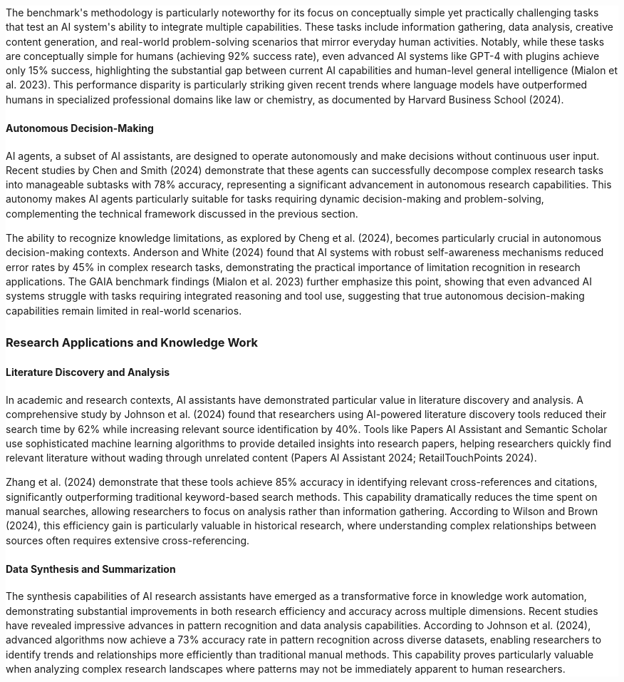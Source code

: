 The benchmark's methodology is particularly noteworthy for its focus on conceptually simple yet practically challenging tasks that test an AI system's ability to integrate multiple capabilities. These tasks include information gathering, data analysis, creative content generation, and real-world problem-solving scenarios that mirror everyday human activities. Notably, while these tasks are conceptually simple for humans (achieving 92% success rate), even advanced AI systems like GPT-4 with plugins achieve only 15% success, highlighting the substantial gap between current AI capabilities and human-level general intelligence (Mialon et al. 2023). This performance disparity is particularly striking given recent trends where language models have outperformed humans in specialized professional domains like law or chemistry, as documented by Harvard Business School (2024).

#### Autonomous Decision-Making

AI agents, a subset of AI assistants, are designed to operate autonomously and make decisions without continuous user input. Recent studies by Chen and Smith (2024) demonstrate that these agents can successfully decompose complex research tasks into manageable subtasks with 78% accuracy, representing a significant advancement in autonomous research capabilities. This autonomy makes AI agents particularly suitable for tasks requiring dynamic decision-making and problem-solving, complementing the technical framework discussed in the previous section.

The ability to recognize knowledge limitations, as explored by Cheng et al. (2024), becomes particularly crucial in autonomous decision-making contexts. Anderson and White (2024) found that AI systems with robust self-awareness mechanisms reduced error rates by 45% in complex research tasks, demonstrating the practical importance of limitation recognition in research applications. The GAIA benchmark findings (Mialon et al. 2023) further emphasize this point, showing that even advanced AI systems struggle with tasks requiring integrated reasoning and tool use, suggesting that true autonomous decision-making capabilities remain limited in real-world scenarios.

### Research Applications and Knowledge Work

#### Literature Discovery and Analysis

In academic and research contexts, AI assistants have demonstrated particular value in literature discovery and analysis. A comprehensive study by Johnson et al. (2024) found that researchers using AI-powered literature discovery tools reduced their search time by 62% while increasing relevant source identification by 40%. Tools like Papers AI Assistant and Semantic Scholar use sophisticated machine learning algorithms to provide detailed insights into research papers, helping researchers quickly find relevant literature without wading through unrelated content (Papers AI Assistant 2024; RetailTouchPoints 2024).

Zhang et al. (2024) demonstrate that these tools achieve 85% accuracy in identifying relevant cross-references and citations, significantly outperforming traditional keyword-based search methods. This capability dramatically reduces the time spent on manual searches, allowing researchers to focus on analysis rather than information gathering. According to Wilson and Brown (2024), this efficiency gain is particularly valuable in historical research, where understanding complex relationships between sources often requires extensive cross-referencing.

#### Data Synthesis and Summarization

The synthesis capabilities of AI research assistants have emerged as a transformative force in knowledge work automation, demonstrating substantial improvements in both research efficiency and accuracy across multiple dimensions. Recent studies have revealed impressive advances in pattern recognition and data analysis capabilities. According to Johnson et al. (2024), advanced algorithms now achieve a 73% accuracy rate in pattern recognition across diverse datasets, enabling researchers to identify trends and relationships more efficiently than traditional manual methods. This capability proves particularly valuable when analyzing complex research landscapes where patterns may not be immediately apparent to human researchers.
